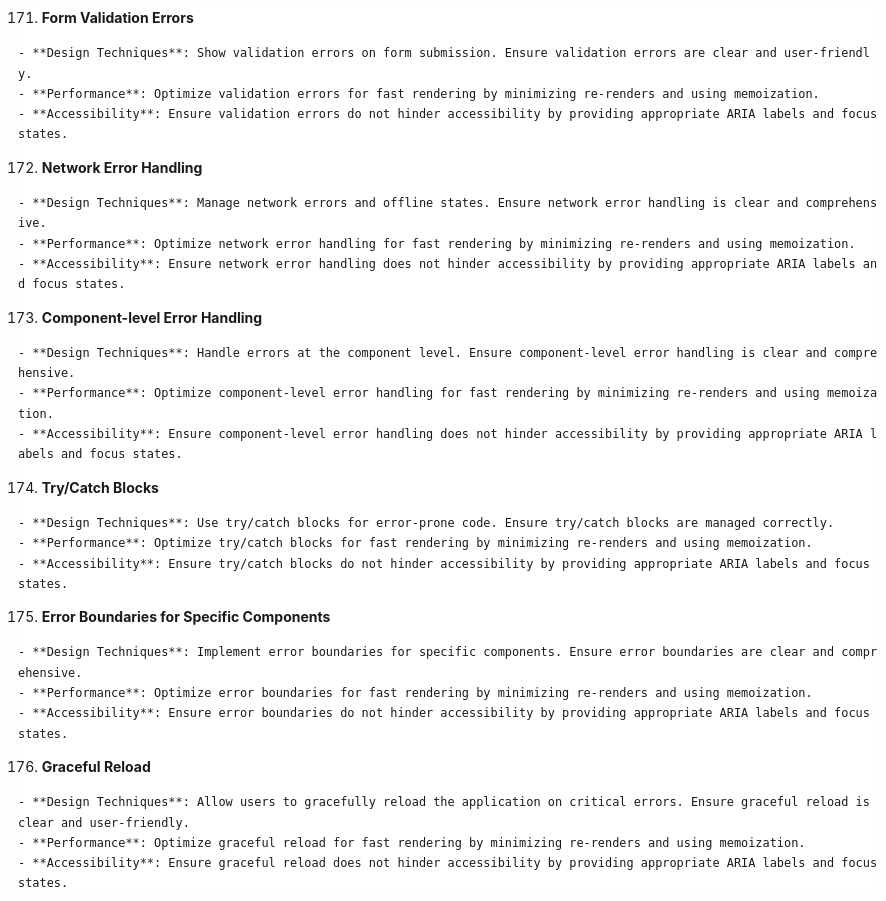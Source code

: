 171. **Form Validation Errors**


    - **Design Techniques**: Show validation errors on form submission. Ensure validation errors are clear and user-friendly.
    - **Performance**: Optimize validation errors for fast rendering by minimizing re-renders and using memoization.
    - **Accessibility**: Ensure validation errors do not hinder accessibility by providing appropriate ARIA labels and focus states.

172. **Network Error Handling**


    - **Design Techniques**: Manage network errors and offline states. Ensure network error handling is clear and comprehensive.
    - **Performance**: Optimize network error handling for fast rendering by minimizing re-renders and using memoization.
    - **Accessibility**: Ensure network error handling does not hinder accessibility by providing appropriate ARIA labels and focus states.

173. **Component-level Error Handling**


    - **Design Techniques**: Handle errors at the component level. Ensure component-level error handling is clear and comprehensive.
    - **Performance**: Optimize component-level error handling for fast rendering by minimizing re-renders and using memoization.
    - **Accessibility**: Ensure component-level error handling does not hinder accessibility by providing appropriate ARIA labels and focus states.

174. **Try/Catch Blocks**


    - **Design Techniques**: Use try/catch blocks for error-prone code. Ensure try/catch blocks are managed correctly.
    - **Performance**: Optimize try/catch blocks for fast rendering by minimizing re-renders and using memoization.
    - **Accessibility**: Ensure try/catch blocks do not hinder accessibility by providing appropriate ARIA labels and focus states.

175. **Error Boundaries for Specific Components**


    - **Design Techniques**: Implement error boundaries for specific components. Ensure error boundaries are clear and comprehensive.
    - **Performance**: Optimize error boundaries for fast rendering by minimizing re-renders and using memoization.
    - **Accessibility**: Ensure error boundaries do not hinder accessibility by providing appropriate ARIA labels and focus states.

176. **Graceful Reload**


    - **Design Techniques**: Allow users to gracefully reload the application on critical errors. Ensure graceful reload is clear and user-friendly.
    - **Performance**: Optimize graceful reload for fast rendering by minimizing re-renders and using memoization.
    - **Accessibility**: Ensure graceful reload does not hinder accessibility by providing appropriate ARIA labels and focus states.
